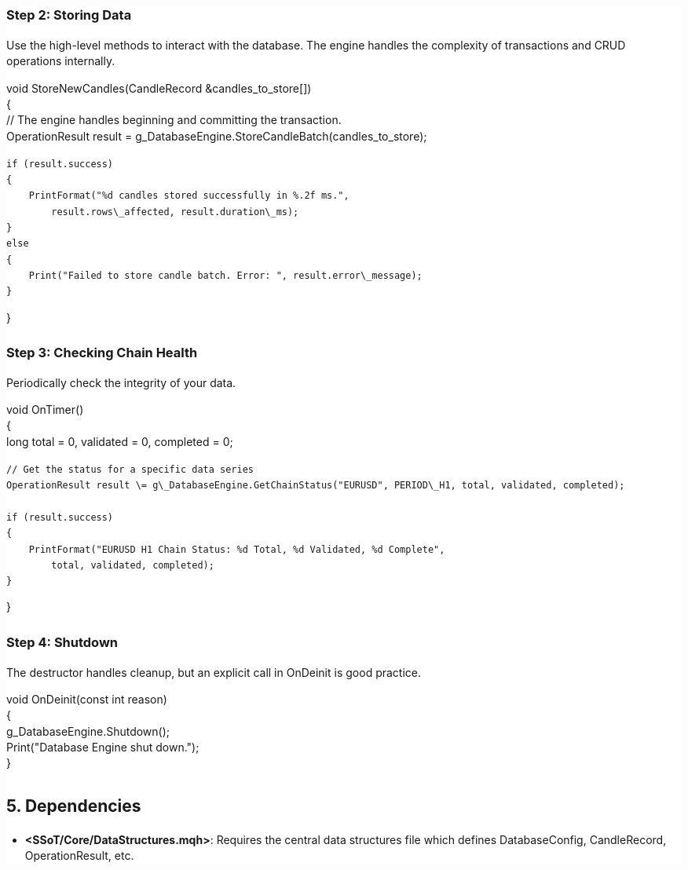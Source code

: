 ### **Step 2: Storing Data**

Use the high-level methods to interact with the database. The engine handles the complexity of transactions and CRUD operations internally.

void StoreNewCandles(CandleRecord \&candles\_to\_store\[\])  
{  
    // The engine handles beginning and committing the transaction.  
    OperationResult result \= g\_DatabaseEngine.StoreCandleBatch(candles\_to\_store);

    if (result.success)  
    {  
        PrintFormat("%d candles stored successfully in %.2f ms.",   
            result.rows\_affected, result.duration\_ms);  
    }  
    else  
    {  
        Print("Failed to store candle batch. Error: ", result.error\_message);  
    }  
}

### **Step 3: Checking Chain Health**

Periodically check the integrity of your data.

void OnTimer()  
{  
    long total \= 0, validated \= 0, completed \= 0;  
      
    // Get the status for a specific data series  
    OperationResult result \= g\_DatabaseEngine.GetChainStatus("EURUSD", PERIOD\_H1, total, validated, completed);  
      
    if (result.success)  
    {  
        PrintFormat("EURUSD H1 Chain Status: %d Total, %d Validated, %d Complete",  
            total, validated, completed);  
    }  
}

### **Step 4: Shutdown**

The destructor handles cleanup, but an explicit call in OnDeinit is good practice.

void OnDeinit(const int reason)  
{  
    g\_DatabaseEngine.Shutdown();  
    Print("Database Engine shut down.");  
}

## **5\. Dependencies**

* **\<SSoT/Core/DataStructures.mqh\>**: Requires the central data structures file which defines DatabaseConfig, CandleRecord, OperationResult, etc.